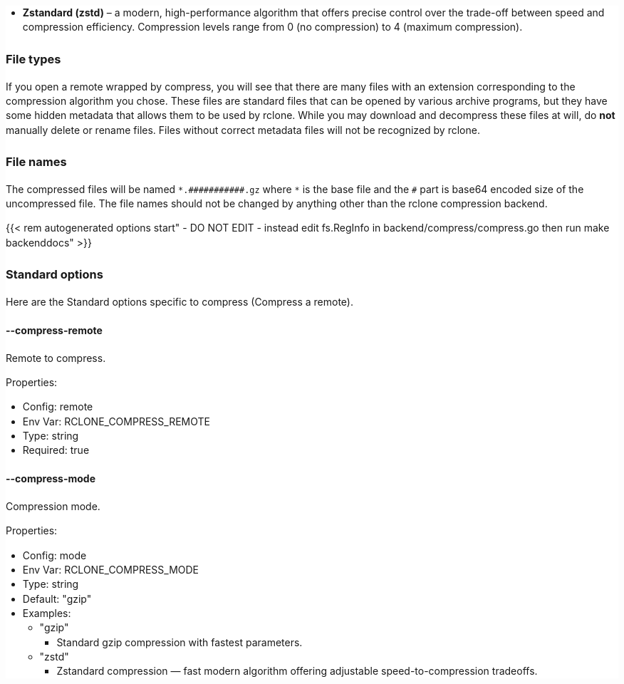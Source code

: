 - **Zstandard (zstd)** – a modern, high-performance algorithm that offers precise control over the trade-off between speed and compression efficiency. Compression levels range from 0 (no compression) to 4 (maximum compression).

### File types

If you open a remote wrapped by compress, you will see that there are many files with an extension corresponding to
the compression algorithm you chose. These files are standard files that can be opened by various archive programs, 
but they have some hidden metadata that allows them to be used by rclone.
While you may download and decompress these files at will, do **not** manually delete or rename files. Files without
correct metadata files will not be recognized by rclone.

### File names

The compressed files will be named `*.###########.gz` where `*` is the base file and the `#` part is base64 encoded 
size of the uncompressed file. The file names should not be changed by anything other than the rclone compression backend.

{{< rem autogenerated options start" - DO NOT EDIT - instead edit fs.RegInfo in backend/compress/compress.go then run make backenddocs" >}}
### Standard options

Here are the Standard options specific to compress (Compress a remote).

#### --compress-remote

Remote to compress.

Properties:

- Config:      remote
- Env Var:     RCLONE_COMPRESS_REMOTE
- Type:        string
- Required:    true

#### --compress-mode

Compression mode.

Properties:

- Config:      mode
- Env Var:     RCLONE_COMPRESS_MODE
- Type:        string
- Default:     "gzip"
- Examples:
    - "gzip"
        - Standard gzip compression with fastest parameters.
    - "zstd"
        - Zstandard compression — fast modern algorithm offering adjustable speed-to-compression tradeoffs.
